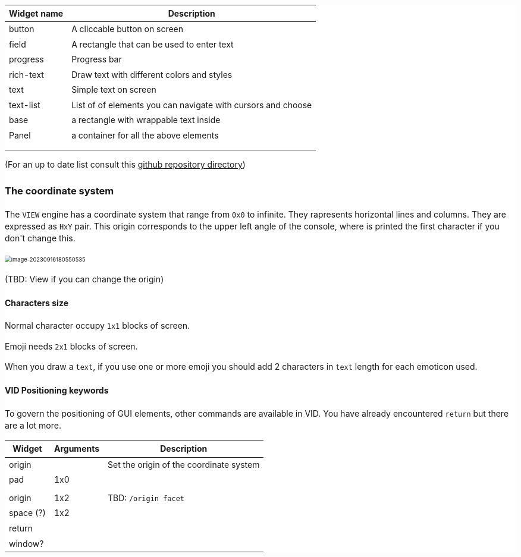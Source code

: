 | Widget name | Description                                                  |
| :---------- | ------------------------------------------------------------ |
| button      | A cliccable button on screen                                 |
| field       | A rectangle that can be used to enter text                   |
| progress    | Progress bar                                                 |
| rich-text   | Draw text with different colors and styles                   |
| text        | Simple text on screen                                        |
| text-list   | List of of elements you can navigate with cursors and choose |
| base        | a rectangle with wrappable text inside                       |
| Panel       | a container for all the above elements                       |
|             |                                                              |
|             |                                                              |

(For an up to date list consult this [github repository directory](https://github.com/red/red/tree/TUI/modules/view/backends/terminal/widgets))

### The coordinate system

The `VIEW` engine has a coordinate system that range from `0x0` to infinite. They rapresents horizontal lines and columns. They are expressed as `HxY` pair. This origin corresponds to the upper left angle of the console, where is printed the first character if you don't change this.





<img src="https://raw.githubusercontent.com/GiuseppeChillemi/_Images/main/image-20230916180550535.png" alt="image-20230916180550535" style="zoom: 67%;" />

(TBD: View if you can change the origin)

#### Characters size

Normal character occupy `1x1` blocks of screen.

Emoji needs `2x1` blocks of screen. 

When you draw a `text`, if you use one or more emoji you should add 2 characters in `text` length for each emoticon used.

#### VID Positioning keywords

To govern the positioning of GUI elements, other commands  are available in VID. You have already encountered `return` but there are a lot more.



| Widget     | Arguments | Description                             |
| ---------- | --------- | --------------------------------------- |
| origin     |           | Set the origin of the coordinate system |
| pad        | 1x0       |                                         |
|            |           |                                         |
| origin     | 1x2       | TBD: `/origin facet`                    |
| space  (?) | 1x2       |                                         |
| return     |           |                                         |
| window?    |           |                                         |
